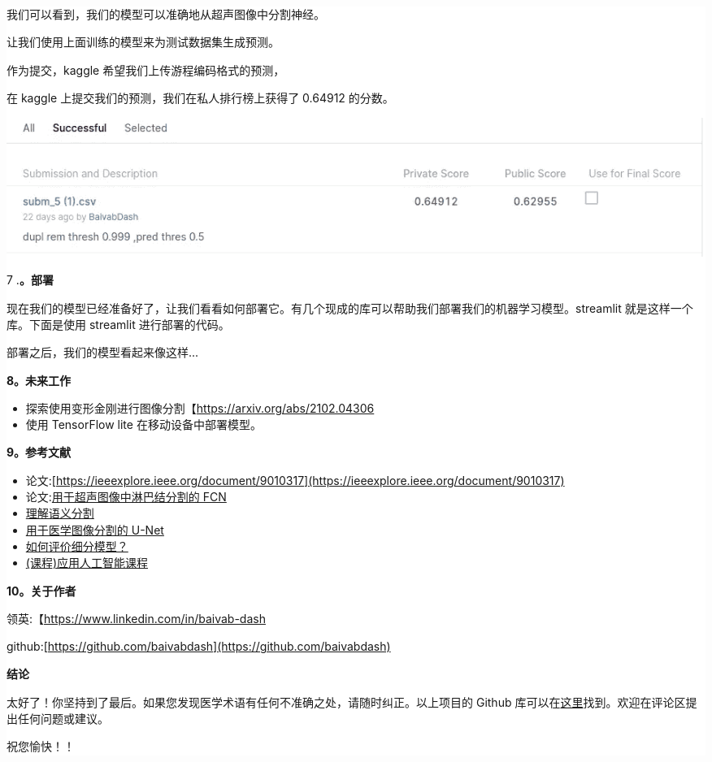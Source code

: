 我们可以看到，我们的模型可以准确地从超声图像中分割神经。

让我们使用上面训练的模型来为测试数据集生成预测。

作为提交，kaggle 希望我们上传游程编码格式的预测，

在 kaggle 上提交我们的预测，我们在私人排行榜上获得了 0.64912 的分数。

![](img/3cb5c3fa549bffaa3b1733b58973bdf4.png)

7 .**。部署**

现在我们的模型已经准备好了，让我们看看如何部署它。有几个现成的库可以帮助我们部署我们的机器学习模型。streamlit 就是这样一个库。下面是使用 streamlit 进行部署的代码。

部署之后，我们的模型看起来像这样...

**8。未来工作**

*   探索使用变形金刚进行图像分割【https://arxiv.org/abs/2102.04306 
*   使用 TensorFlow lite 在移动设备中部署模型。

**9。参考文献**

*   论文:[https://ieeexplore.ieee.org/document/9010317](https://ieeexplore.ieee.org/document/9010317)
*   论文:[用于超声图像中淋巴结分割的 FCN](https://www.researchgate.net/profile/Lin-Yang-50/publication/312561521_Coarse-to-Fine_Stacked_Fully_Convolutional_Nets_for_lymph_node_segmentation_in_ultrasound_images/links/5a18a032a6fdcc50ade7e6a2/Coarse-to-Fine-Stacked-Fully-Convolutional-Nets-for-lymph-node-segmentation-in-ultrasound-images.pdf)
*   [理解语义分割](https://towardsdatascience.com/understanding-semantic-segmentation-with-unet-6be4f42d4b47)
*   [用于医学图像分割的 U-Net](https://paperswithcode.com/method/u-net)
*   [如何评价细分模型？](https://towardsdatascience.com/how-accurate-is-image-segmentation-dd448f896388)
*   [(课程)应用人工智能课程](https://www.appliedaicourse.com/)

**10。关于作者**

领英:【https://www.linkedin.com/in/baivab-dash 

github:[https://github.com/baivabdash](https://github.com/baivabdash)

**结论**

太好了！你坚持到了最后。如果您发现医学术语有任何不准确之处，请随时纠正。以上项目的 Github 库可以在[这里](https://github.com/baivabdash/Nerve-Segmentation.git)找到。欢迎在评论区提出任何问题或建议。

祝您愉快！！